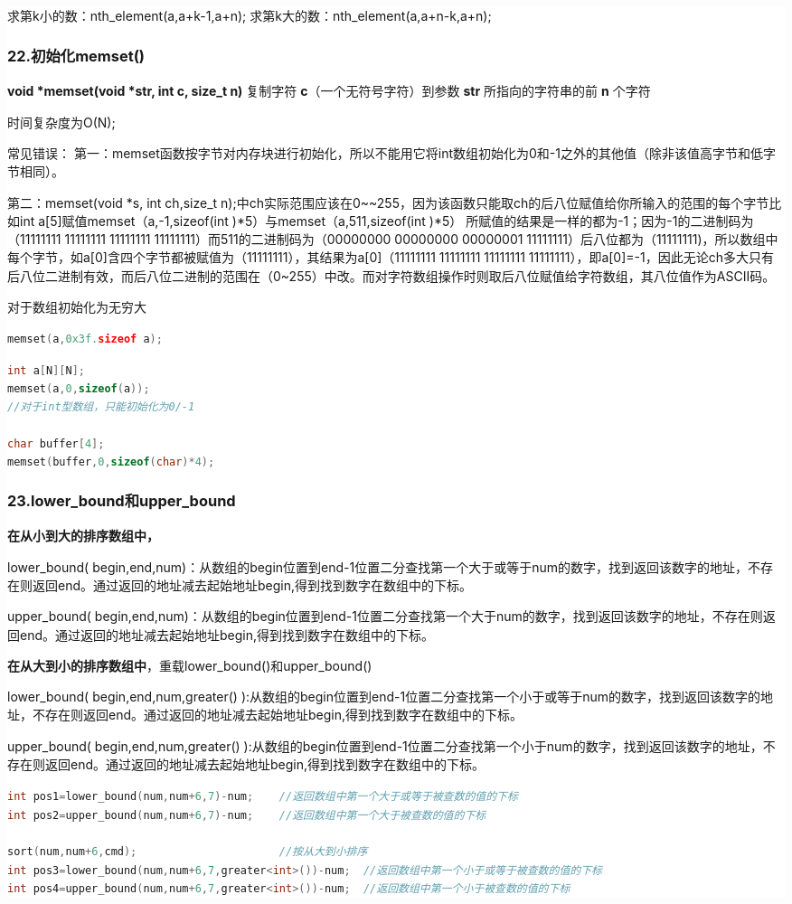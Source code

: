 求第k小的数：nth_element(a,a+k-1,a+n);
求第k大的数：nth_element(a,a+n-k,a+n);

###  22.初始化memset()

**void \*memset(void \*str, int c, size_t n)** 复制字符 **c**（一个无符号字符）到参数 **str** 所指向的字符串的前 **n** 个字符

时间复杂度为O(N);

常见错误：
第一：memset函数按字节对内存块进行初始化，所以不能用它将int数组初始化为0和-1之外的其他值（除非该值高字节和低字节相同）。

第二：memset(void *s, int ch,size_t n);中ch实际范围应该在0~~255，因为该函数只能取ch的后八位赋值给你所输入的范围的每个字节比如int a[5]赋值memset（a,-1,sizeof(int )*5）与memset（a,511,sizeof(int )*5） 所赋值的结果是一样的都为-1；因为-1的二进制码为（11111111 11111111 11111111 11111111）而511的二进制码为（00000000 00000000 00000001 11111111）后八位都为（11111111)，所以数组中每个字节，如a[0]含四个字节都被赋值为（11111111），其结果为a[0]（11111111 11111111 11111111 11111111），即a[0]=-1，因此无论ch多大只有后八位二进制有效，而后八位二进制的范围在（0~255）中改。而对字符数组操作时则取后八位赋值给字符数组，其八位值作为ASCII码。

对于数组初始化为无穷大

```c++
memset(a,0x3f.sizeof a);
```



```cpp
int a[N][N];
memset(a,0,sizeof(a));
//对于int型数组，只能初始化为0/-1

char buffer[4];
memset(buffer,0,sizeof(char)*4);
```

### 23.lower_bound和upper_bound

__在从小到大的排序数组中，__

lower_bound( begin,end,num)：从数组的begin位置到end-1位置二分查找第一个大于或等于num的数字，找到返回该数字的地址，不存在则返回end。通过返回的地址减去起始地址begin,得到找到数字在数组中的下标。

upper_bound( begin,end,num)：从数组的begin位置到end-1位置二分查找第一个大于num的数字，找到返回该数字的地址，不存在则返回end。通过返回的地址减去起始地址begin,得到找到数字在数组中的下标。

__在从大到小的排序数组中__，重载lower_bound()和upper_bound()

lower_bound( begin,end,num,greater<type>() ):从数组的begin位置到end-1位置二分查找第一个小于或等于num的数字，找到返回该数字的地址，不存在则返回end。通过返回的地址减去起始地址begin,得到找到数字在数组中的下标。

upper_bound( begin,end,num,greater<type>() ):从数组的begin位置到end-1位置二分查找第一个小于num的数字，找到返回该数字的地址，不存在则返回end。通过返回的地址减去起始地址begin,得到找到数字在数组中的下标。

```cpp
int pos1=lower_bound(num,num+6,7)-num;    //返回数组中第一个大于或等于被查数的值的下标
int pos2=upper_bound(num,num+6,7)-num;    //返回数组中第一个大于被查数的值的下标

sort(num,num+6,cmd);                      //按从大到小排序
int pos3=lower_bound(num,num+6,7,greater<int>())-num;  //返回数组中第一个小于或等于被查数的值的下标
int pos4=upper_bound(num,num+6,7,greater<int>())-num;  //返回数组中第一个小于被查数的值的下标
```
